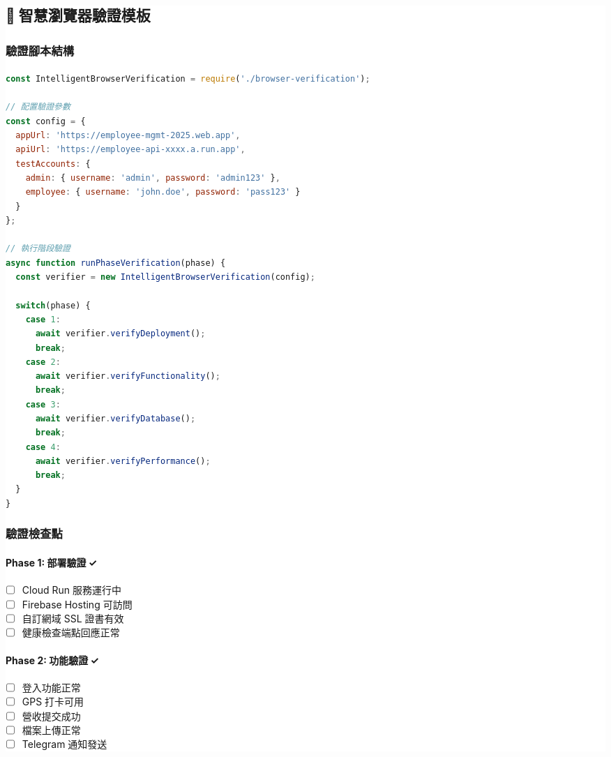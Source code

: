 
## 🤖 智慧瀏覽器驗證模板

### 驗證腳本結構
```javascript
const IntelligentBrowserVerification = require('./browser-verification');

// 配置驗證參數
const config = {
  appUrl: 'https://employee-mgmt-2025.web.app',
  apiUrl: 'https://employee-api-xxxx.a.run.app',
  testAccounts: {
    admin: { username: 'admin', password: 'admin123' },
    employee: { username: 'john.doe', password: 'pass123' }
  }
};

// 執行階段驗證
async function runPhaseVerification(phase) {
  const verifier = new IntelligentBrowserVerification(config);
  
  switch(phase) {
    case 1:
      await verifier.verifyDeployment();
      break;
    case 2:
      await verifier.verifyFunctionality();
      break;
    case 3:
      await verifier.verifyDatabase();
      break;
    case 4:
      await verifier.verifyPerformance();
      break;
  }
}
```

### 驗證檢查點

#### Phase 1: 部署驗證 ✓
- [ ] Cloud Run 服務運行中
- [ ] Firebase Hosting 可訪問
- [ ] 自訂網域 SSL 證書有效
- [ ] 健康檢查端點回應正常

#### Phase 2: 功能驗證 ✓
- [ ] 登入功能正常
- [ ] GPS 打卡可用
- [ ] 營收提交成功
- [ ] 檔案上傳正常
- [ ] Telegram 通知發送
